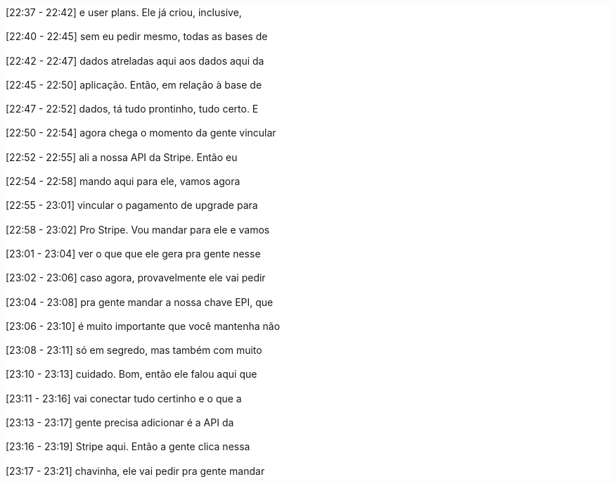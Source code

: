 [22:37 - 22:42]
e user plans. Ele já criou, inclusive,

[22:40 - 22:45]
sem eu pedir mesmo, todas as bases de

[22:42 - 22:47]
dados atreladas aqui aos dados aqui da

[22:45 - 22:50]
aplicação. Então, em relação à base de

[22:47 - 22:52]
dados, tá tudo prontinho, tudo certo. E

[22:50 - 22:54]
agora chega o momento da gente vincular

[22:52 - 22:55]
ali a nossa API da Stripe. Então eu

[22:54 - 22:58]
mando aqui para ele, vamos agora

[22:55 - 23:01]
vincular o pagamento de upgrade para

[22:58 - 23:02]
Pro Stripe. Vou mandar para ele e vamos

[23:01 - 23:04]
ver o que que ele gera pra gente nesse

[23:02 - 23:06]
caso agora, provavelmente ele vai pedir

[23:04 - 23:08]
pra gente mandar a nossa chave EPI, que

[23:06 - 23:10]
é muito importante que você mantenha não

[23:08 - 23:11]
só em segredo, mas também com muito

[23:10 - 23:13]
cuidado. Bom, então ele falou aqui que

[23:11 - 23:16]
vai conectar tudo certinho e o que a

[23:13 - 23:17]
gente precisa adicionar é a API da

[23:16 - 23:19]
Stripe aqui. Então a gente clica nessa

[23:17 - 23:21]
chavinha, ele vai pedir pra gente mandar
